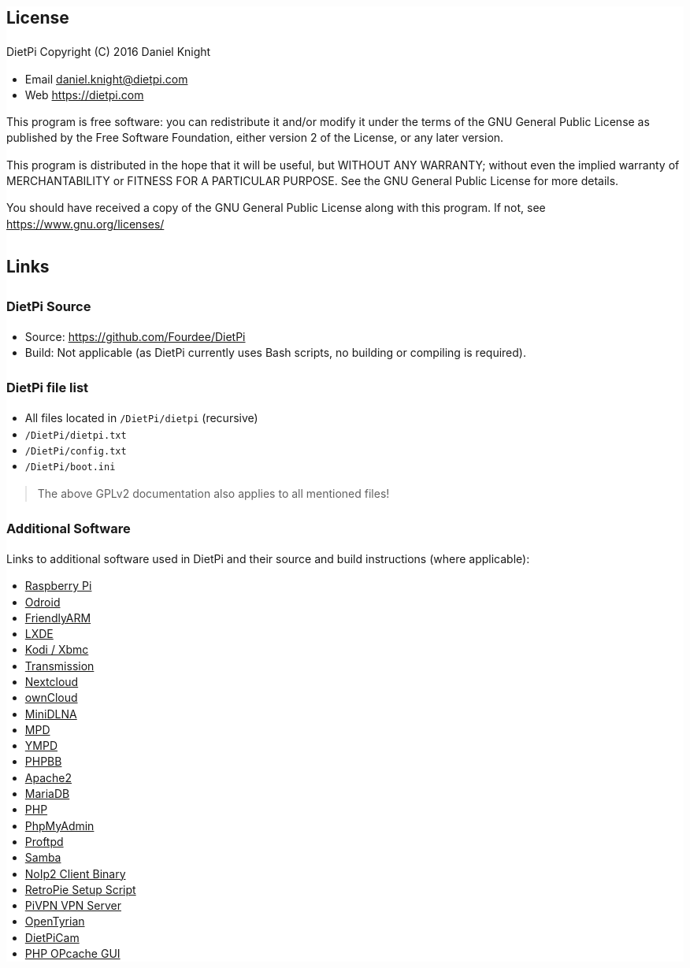 ## License

DietPi Copyright (C) 2016 Daniel Knight
* Email daniel.knight@dietpi.com
* Web https://dietpi.com

This program is free software: you can redistribute it and/or modify
it under the terms of the GNU General Public License as published by
the Free Software Foundation, either version 2 of the License, or any later version.

This program is distributed in the hope that it will be useful,
but WITHOUT ANY WARRANTY; without even the implied warranty of
MERCHANTABILITY or FITNESS FOR A PARTICULAR PURPOSE.  See the
GNU General Public License for more details.

You should have received a copy of the GNU General Public License
along with this program.  If not, see https://www.gnu.org/licenses/

## Links

### DietPi Source

- Source: https://github.com/Fourdee/DietPi
- Build: Not applicable (as DietPi currently uses Bash scripts, no building or compiling is required).

### DietPi file list


- All files located in `/DietPi/dietpi` (recursive)
- `/DietPi/dietpi.txt`
- `/DietPi/config.txt`
- `/DietPi/boot.ini`

> The above GPLv2 documentation also applies to all mentioned files!

### Additional Software

Links to additional software used in DietPi and their source and build instructions (where applicable):

- [Raspberry Pi](https://github.com/raspberrypi)
- [Odroid](https://github.com/hardkernel?tab=repositories)
- [FriendlyARM](https://github.com/friendlyarm?tab=repositories)
- [LXDE](https://github.com/LXDE)
- [Kodi / Xbmc](https://github.com/xbmc/xbmc)
- [Transmission](https://transmissionbt.com/download/)
- [Nextcloud](https://github.com/nextcloud/server)
- [ownCloud](https://github.com/owncloud/core)
- [MiniDLNA](https://sourceforge.net/p/minidlna/git/ci/master/tree/)
- [MPD](https://github.com/MusicPlayerDaemon/MPD)
- [YMPD](https://github.com/notandy/ympd)
- [PHPBB](https://github.com/phpbb/phpbb)
- [Apache2](https://github.com/apache)
- [MariaDB](https://github.com/MariaDB)
- [PHP](https://git.php.net/)
- [PhpMyAdmin](https://github.com/phpmyadmin)
- [Proftpd](https://github.com/proftpd)
- [Samba](https://wiki.samba.org/index.php/Using_Git_for_Samba_Development)
- [NoIp2 Client Binary](https://www.noip.com/support/knowledgebase/installing-the-linux-dynamic-update-client/)
- [RetroPie Setup Script](https://github.com/petrockblog/RetroPie-Setup)
- [PiVPN VPN Server](https://github.com/pivpn/pivpn)
- [OpenTyrian](https://bitbucket.org/opentyrian/opentyrian/wiki/Home)
- [DietPiCam](https://github.com/Fourdee/RPi_Cam_Web_Interface)
- [PHP OPcache GUI](https://github.com/amnuts/opcache-gui)